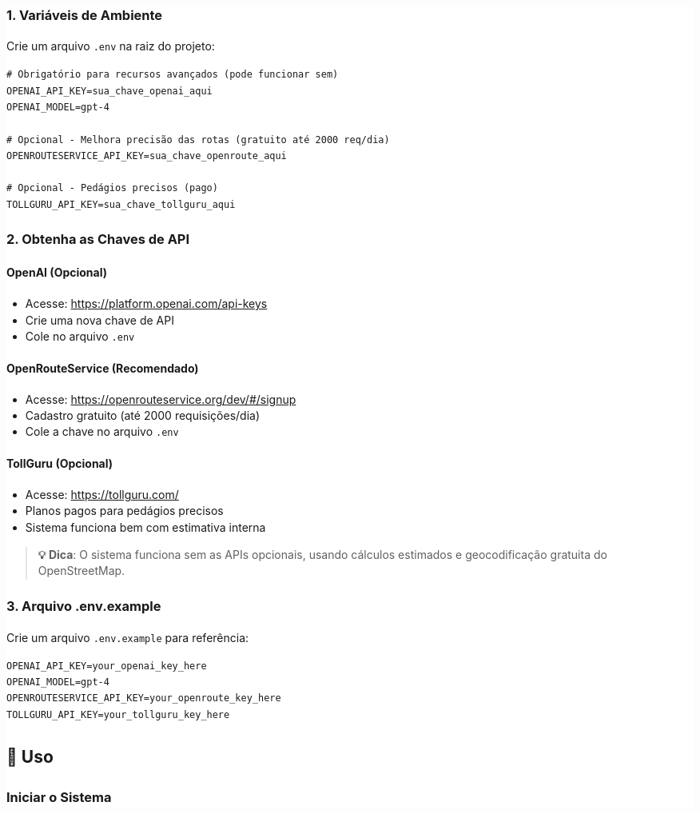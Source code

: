 ### 1. Variáveis de Ambiente

Crie um arquivo `.env` na raiz do projeto:

```env
# Obrigatório para recursos avançados (pode funcionar sem)
OPENAI_API_KEY=sua_chave_openai_aqui
OPENAI_MODEL=gpt-4

# Opcional - Melhora precisão das rotas (gratuito até 2000 req/dia)
OPENROUTESERVICE_API_KEY=sua_chave_openroute_aqui

# Opcional - Pedágios precisos (pago)
TOLLGURU_API_KEY=sua_chave_tollguru_aqui
```

### 2. Obtenha as Chaves de API

#### OpenAI (Opcional)

- Acesse: https://platform.openai.com/api-keys
- Crie uma nova chave de API
- Cole no arquivo `.env`

#### OpenRouteService (Recomendado)

- Acesse: https://openrouteservice.org/dev/#/signup
- Cadastro gratuito (até 2000 requisições/dia)
- Cole a chave no arquivo `.env`

#### TollGuru (Opcional)

- Acesse: https://tollguru.com/
- Planos pagos para pedágios precisos
- Sistema funciona bem com estimativa interna

> **💡 Dica**: O sistema funciona sem as APIs opcionais, usando cálculos estimados e geocodificação gratuita do OpenStreetMap.

### 3. Arquivo .env.example

Crie um arquivo `.env.example` para referência:

```env
OPENAI_API_KEY=your_openai_key_here
OPENAI_MODEL=gpt-4
OPENROUTESERVICE_API_KEY=your_openroute_key_here
TOLLGURU_API_KEY=your_tollguru_key_here
```

## 🚀 Uso

### Iniciar o Sistema
